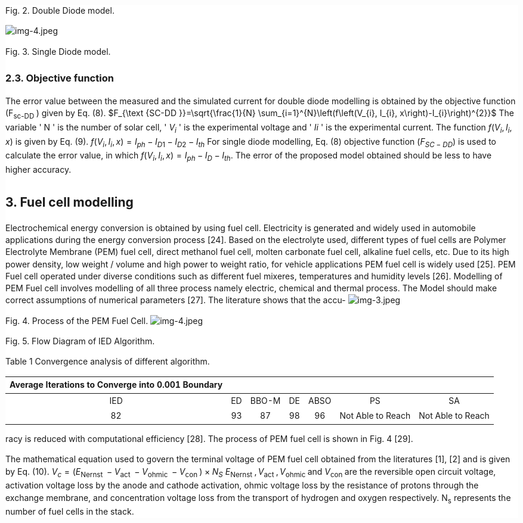 Fig. 2. Double Diode model.

![img-4.jpeg](img-4.jpeg)

Fig. 3. Single Diode model.

### 2.3. Objective function

The error value between the measured and the simulated current for double diode modelling is obtained by the objective function $\left(\mathrm{F}_{\text {sc-DD }}\right)$ given by Eq. (8).
$F_{\text {SC-DD }}=\sqrt{\frac{1}{N} \sum_{i=1}^{N}\left(f\left(V_{i}, I_{i}, x\right)-I_{i}\right)^{2}}$
The variable ' N ' is the number of solar cell, ' $V_{i}$ ' is the experimental voltage and ' $I i$ ' is the experimental current. The function $f\left(V_{i}, I_{i}, x\right)$ is given by Eq. (9).
$f\left(V_{i}, I_{i}, x\right)=I_{p h}-I_{D 1}-I_{D 2}-I_{t h}$
For single diode modelling, Eq. (8) objective function $\left(F_{S C-D D}\right)$ is used to calculate the error value, in which $f\left(V_{i}, I_{i}, x\right)=I_{p h}-I_{D}-I_{t h}$. The error of the proposed model obtained should be less to have higher accuracy.

## 3. Fuel cell modelling

Electrochemical energy conversion is obtained by using fuel cell. Electricity is generated and widely used in automobile applications during the energy conversion process [24]. Based on the electrolyte used, different types of fuel cells are Polymer Electrolyte Membrane (PEM) fuel cell, direct methanol fuel cell, molten carbonate fuel cell, alkaline fuel cells, etc. Due to its high power density, low weight / volume and high power to weight ratio, for vehicle applications PEM fuel cell is widely used [25]. PEM Fuel cell operated under diverse conditions such as different fuel mixeres, temperatures and humidity levels [26]. Modelling of PEM Fuel cell involves modelling of all three process namely electric, chemical and thermal process. The Model should make correct assumptions of numerical parameters [27]. The literature shows that the accu-
![img-3.jpeg](img-3.jpeg)

Fig. 4. Process of the PEM Fuel Cell.
![img-4.jpeg](img-4.jpeg)

Fig. 5. Flow Diagram of IED Algorithm.

Table 1
Convergence analysis of different algorithm.

| Average Iterations to Converge into 0.001 Boundary |  |  |  |  |  |  |
| :--: | :--: | :--: | :--: | :--: | :--: | :--: |
| IED | ED | BBO-M | DE | ABSO | PS | SA |
| 82 | 93 | 87 | 98 | 96 | Not Able to Reach | Not Able to Reach |

racy is reduced with computational efficiency [28]. The process of PEM fuel cell is shown in Fig. 4 [29].

The mathematical equation used to govern the terminal voltage of PEM fuel cell obtained from the literatures [1], [2] and is given by Eq. (10).
$V_{c}=\left(E_{\text {Nernst }}-V_{\text {act }}-V_{\text {ohmic }}-V_{\text {con }}\right) \times N_{S}$
$E_{\text {Nernst }}, V_{\text {act }}, V_{\text {ohmic }}$ and $V_{\text {con }}$ are the reversible open circuit voltage, activation voltage loss by the anode and cathode activation, ohmic voltage loss by the resistance of protons through the exchange membrane, and concentration voltage loss from the transport of hydrogen and oxygen respectively. $\mathrm{N}_{\mathrm{s}}$ represents the number of fuel cells in the stack.


[^0]:    * Corresponding author at: Department of EEE, Karunya Institute of Technology and Sciences, Coimbatore 641114, India.
[^1]:    https://doi.org/10.1016/j.asej.2020.07.034